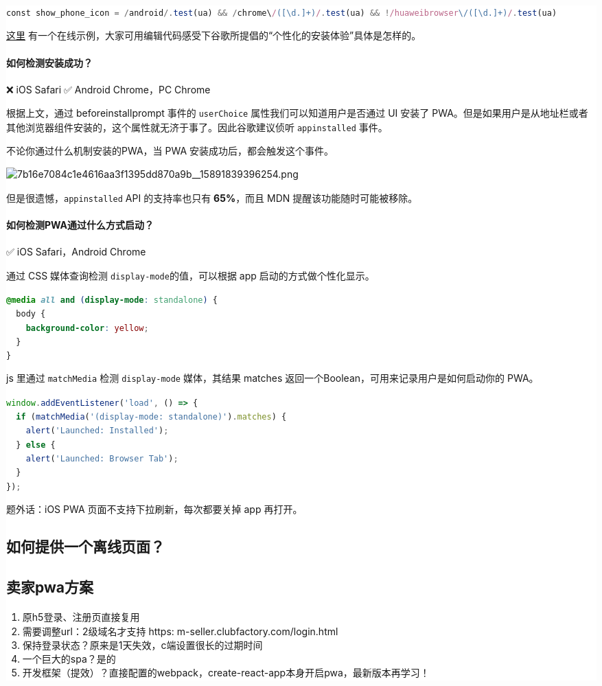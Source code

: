 ```js
const show_phone_icon = /android/.test(ua) && /chrome\/([\d.]+)/.test(ua) && !/huaweibrowser\/([\d.]+)/.test(ua)
```

[这里](https://web.dev/codelab-make-installable/) 有一个在线示例，大家可用编辑代码感受下谷歌所提倡的“个性化的安装体验”具体是怎样的。

#### 如何检测安装成功？

:x: iOS Safari
:white_check_mark: Android Chrome，PC Chrome

根据上文，通过 beforeinstallprompt 事件的 `userChoice` 属性我们可以知道用户是否通过 UI 安装了 PWA。但是如果用户是从地址栏或者其他浏览器组件安装的，这个属性就无济于事了。因此谷歌建议侦听 `appinstalled` 事件。

不论你通过什么机制安装的PWA，当 PWA 安装成功后，都会触发这个事件。

![7b16e7084c1e4616aa3f1395dd870a9b__15891839396254.png](http://tech.yuceyi.com/upload/7b16e7084c1e4616aa3f1395dd870a9b__15891839396254.png) 

但是很遗憾，`appinstalled` API 的支持率也只有 **65%**，而且 MDN 提醒该功能随时可能被移除。

#### 如何检测PWA通过什么方式启动？

:white_check_mark: iOS Safari，Android Chrome

通过 CSS 媒体查询检测 `display-mode`的值，可以根据 app 启动的方式做个性化显示。

```css
@media all and (display-mode: standalone) {
  body {
    background-color: yellow;
  }
}
```

js 里通过 `matchMedia` 检测 `display-mode` 媒体，其结果 matches 返回一个Boolean，可用来记录用户是如何启动你的 PWA。

```js
window.addEventListener('load', () => {
  if (matchMedia('(display-mode: standalone)').matches) {
    alert('Launched: Installed');
  } else {
    alert('Launched: Browser Tab');
  }
});
```

题外话：iOS PWA 页面不支持下拉刷新，每次都要关掉 app 再打开。

## 如何提供一个离线页面？



## 卖家pwa方案

1. 原h5登录、注册页直接复用
2. 需要调整url：2级域名才支持 https: m-seller.clubfactory.com/login.html
3. 保持登录状态？原来是1天失效，c端设置很长的过期时间
4. 一个巨大的spa？是的
5. 开发框架（提效）？直接配置的webpack，create-react-app本身开启pwa，最新版本再学习！
